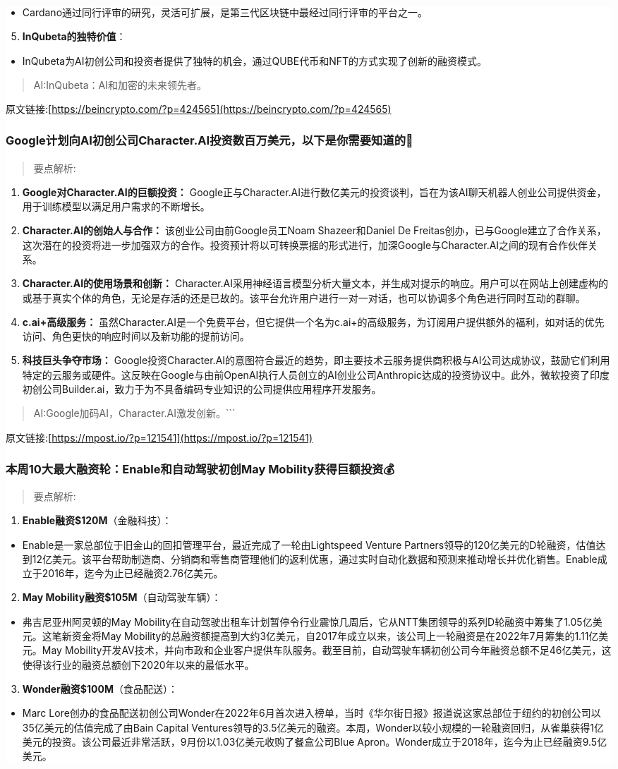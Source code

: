   - Cardano通过同行评审的研究，灵活可扩展，是第三代区块链中最经过同行评审的平台之一。

 

 5. **InQubeta的独特价值**：

  - InQubeta为AI初创公司和投资者提供了独特的机会，通过QUBE代币和NFT的方式实现了创新的融资模式。

 

 

 >AI:InQubeta：AI和加密的未来领先者。 

原文链接:[https://beincrypto.com/?p=424565](https://beincrypto.com/?p=424565)

### Google计划向AI初创公司Character.AI投资数百万美元，以下是你需要知道的🤖 

>要点解析:

 1. **Google对Character.AI的巨额投资：** Google正与Character.AI进行数亿美元的投资谈判，旨在为该AI聊天机器人创业公司提供资金，用于训练模型以满足用户需求的不断增长。

 2. **Character.AI的创始人与合作：** 该创业公司由前Google员工Noam Shazeer和Daniel De Freitas创办，已与Google建立了合作关系，这次潜在的投资将进一步加强双方的合作。投资预计将以可转换票据的形式进行，加深Google与Character.AI之间的现有合作伙伴关系。

 3. **Character.AI的使用场景和创新：** Character.AI采用神经语言模型分析大量文本，并生成对提示的响应。用户可以在网站上创建虚构的或基于真实个体的角色，无论是存活的还是已故的。该平台允许用户进行一对一对话，也可以协调多个角色进行同时互动的群聊。

 4. **c.ai+高级服务：** 虽然Character.AI是一个免费平台，但它提供一个名为c.ai+的高级服务，为订阅用户提供额外的福利，如对话的优先访问、角色更快的响应时间以及新功能的提前访问。

 5. **科技巨头争夺市场：** Google投资Character.AI的意图符合最近的趋势，即主要技术云服务提供商积极与AI公司达成协议，鼓励它们利用特定的云服务或硬件。这反映在Google与由前OpenAI执行人员创立的AI创业公司Anthropic达成的投资协议中。此外，微软投资了印度初创公司Builder.ai，致力于为不具备编码专业知识的公司提供应用程序开发服务。

 

 

 >AI:Google加码AI，Character.AI激发创新。``` 

原文链接:[https://mpost.io/?p=121541](https://mpost.io/?p=121541)

### 本周10大最大融资轮：Enable和自动驾驶初创May Mobility获得巨额投资💰 

>要点解析:

 1. **Enable融资$120M**（金融科技）：

  - Enable是一家总部位于旧金山的回扣管理平台，最近完成了一轮由Lightspeed Venture Partners领导的120亿美元的D轮融资，估值达到12亿美元。该平台帮助制造商、分销商和零售商管理他们的返利优惠，通过实时自动化数据和预测来推动增长并优化销售。Enable成立于2016年，迄今为止已经融资2.76亿美元。

 2. **May Mobility融资$105M**（自动驾驶车辆）：

  - 弗吉尼亚州阿灵顿的May Mobility在自动驾驶出租车计划暂停令行业震惊几周后，它从NTT集团领导的系列D轮融资中筹集了1.05亿美元。这笔新资金将May Mobility的总融资额提高到大约3亿美元，自2017年成立以来，该公司上一轮融资是在2022年7月筹集的1.11亿美元。May Mobility开发AV技术，并向市政和企业客户提供车队服务。截至目前，自动驾驶车辆初创公司今年融资总额不足46亿美元，这使得该行业的融资总额创下2020年以来的最低水平。

 3. **Wonder融资$100M**（食品配送）：

  - Marc Lore创办的食品配送初创公司Wonder在2022年6月首次进入榜单，当时《华尔街日报》报道说这家总部位于纽约的初创公司以35亿美元的估值完成了由Bain Capital Ventures领导的3.5亿美元的融资。本周，Wonder以较小规模的一轮融资回归，从雀巢获得1亿美元的投资。该公司最近非常活跃，9月份以1.03亿美元收购了餐盒公司Blue Apron。Wonder成立于2018年，迄今为止已经融资9.5亿美元。
